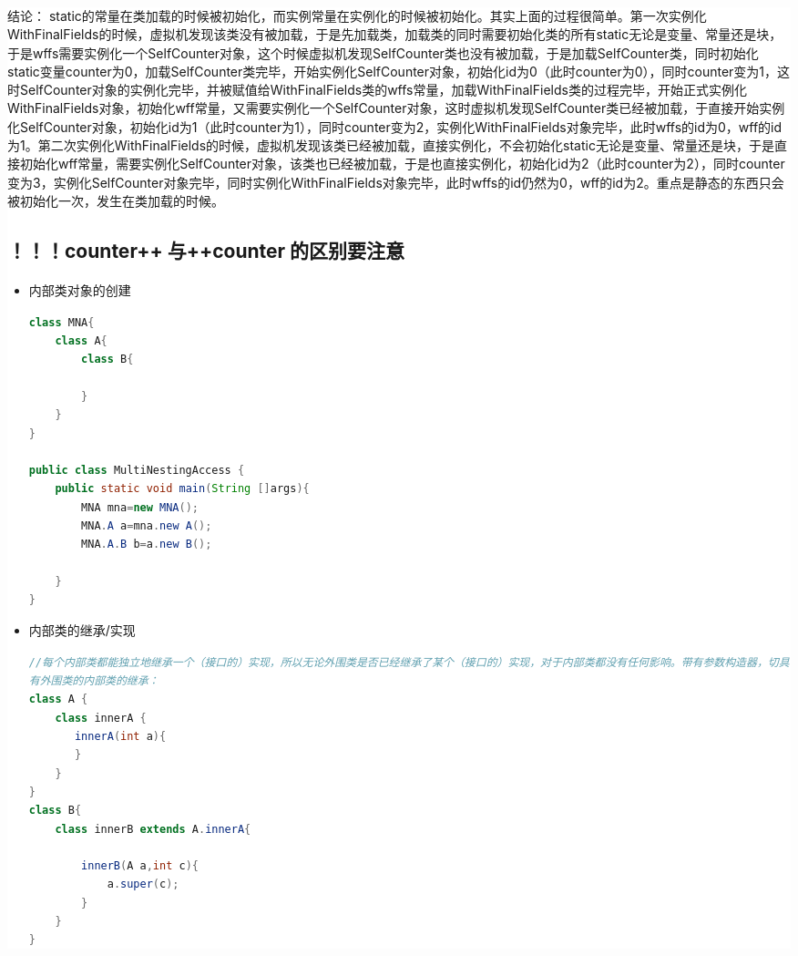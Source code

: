   结论：
  static的常量在类加载的时候被初始化，而实例常量在实例化的时候被初始化。其实上面的过程很简单。第一次实例化WithFinalFields的时候，虚拟机发现该类没有被加载，于是先加载类，加载类的同时需要初始化类的所有static无论是变量、常量还是块，于是wffs需要实例化一个SelfCounter对象，这个时候虚拟机发现SelfCounter类也没有被加载，于是加载SelfCounter类，同时初始化static变量counter为0，加载SelfCounter类完毕，开始实例化SelfCounter对象，初始化id为0（此时counter为0），同时counter变为1，这时SelfCounter对象的实例化完毕，并被赋值给WithFinalFields类的wffs常量，加载WithFinalFields类的过程完毕，开始正式实例化WithFinalFields对象，初始化wff常量，又需要实例化一个SelfCounter对象，这时虚拟机发现SelfCounter类已经被加载，于直接开始实例化SelfCounter对象，初始化id为1（此时counter为1），同时counter变为2，实例化WithFinalFields对象完毕，此时wffs的id为0，wff的id为1。第二次实例化WithFinalFields的时候，虚拟机发现该类已经被加载，直接实例化，不会初始化static无论是变量、常量还是块，于是直接初始化wff常量，需要实例化SelfCounter对象，该类也已经被加载，于是也直接实例化，初始化id为2（此时counter为2），同时counter变为3，实例化SelfCounter对象完毕，同时实例化WithFinalFields对象完毕，此时wffs的id仍然为0，wff的id为2。重点是静态的东西只会被初始化一次，发生在类加载的时候。

  ## ！！！counter++ 与++counter 的区别要注意 ##

+ 内部类对象的创建

  ```java
  class MNA{
      class A{
          class B{
  
          }
      }
  }
  
  public class MultiNestingAccess {
      public static void main(String []args){
          MNA mna=new MNA();
          MNA.A a=mna.new A();
          MNA.A.B b=a.new B();
  
      }
  }
  ```

+ 内部类的继承/实现

  ```java
  //每个内部类都能独立地继承一个（接口的）实现，所以无论外围类是否已经继承了某个（接口的）实现，对于内部类都没有任何影响。带有参数构造器，切具有外围类的内部类的继承：
  class A {
      class innerA {
         innerA(int a){
         }
      }
  }
  class B{
      class innerB extends A.innerA{
  
          innerB(A a,int c){
              a.super(c);
          }
      }
  }
  ```

